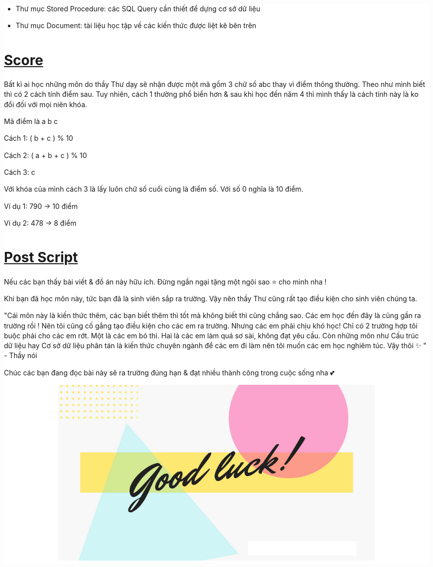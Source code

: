 - Thư mục Stored Procedure: các SQL Query cần thiết để dựng cơ sở dữ liệu 

- Thư mục Document: tài liệu học tập về các kiến thức được liệt kê bên trên

# [**Score**](#score)

Bất kì ai học những môn do thầy Thư dạy sẽ nhận được một mã gồm 3 chữ số abc thay vì điểm thông thường. Theo như mình biết thì có 2 cách tính điểm sau. Tuy nhiên, cách 1 thường phổ biển hơn & sau khi học đến năm 4 thì mình thấy là cách tính này là ko đổi đối với mọi niên khóa.

Mã điểm là a b c

Cách 1: ( b + c ) % 10

Cách 2: ( a + b + c ) % 10

Cách 3: c

Với khóa của mình cách 3 là lấy luôn chữ số cuối cùng là điểm số. Với số 0 nghĩa là 10 điểm.

Ví dụ 1: 790 -> 10 điểm

Ví dụ 2: 478 -> 8 điểm

# [**Post Script**](#post-script)

Nếu các bạn thấy bài viết & đồ án này hữu ích. Đừng ngần ngại tặng một ngôi sao ⭐ cho mình nha !

Khi bạn đã học môn này, tức bạn đã là sinh viên sắp ra trường. Vậy nên thầy Thư cũng rất tạo điều kiện cho sinh viên chúng ta. 

"Cái môn này là kiến thức thêm, các bạn biết thêm thì tốt mà không biết thì cũng chẳng sao. Các em học đến đây là cũng gần ra trường rồi ! 
Nên tôi cũng cố gắng tạo điều kiện cho các em ra trường. Nhưng các em phải chịu khó học! Chỉ có 2 trường hợp tôi buộc phải cho các em rớt. Một là các em bỏ thi. Hai là các em làm quá sơ sài, không đạt yêu cầu. 
Còn những môn như Cấu trúc dữ liệu hay Cơ sở dữ liệu phân tán là kiến thức chuyên ngành để các em đi làm nên tôi muốn các em học nghiêm túc. Vậy thôi ✨  " - Thầy nói

Chúc các bạn đang đọc bài này sẽ ra trường đúng hạn & đạt nhiều thành công trong cuộc sống nha 💕

<p align="center">
    <img src="./avatar/good-luck.png" width="640" />
</p>
